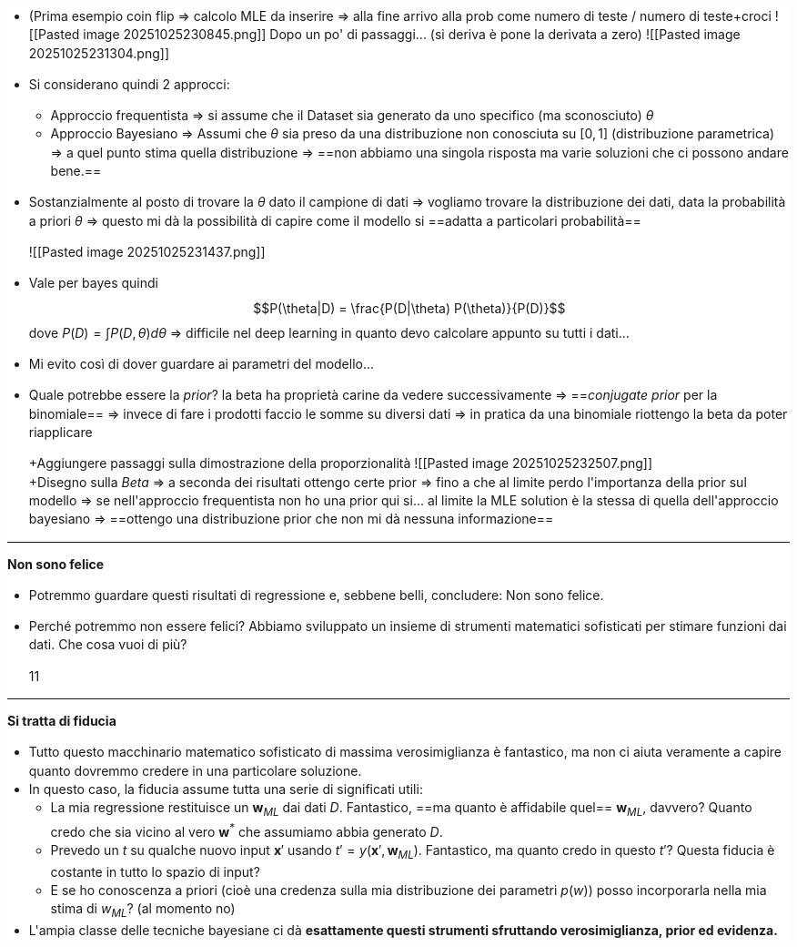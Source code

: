 - (Prima esempio coin flip => calcolo MLE da inserire => alla fine arrivo alla prob come numero di teste / numero di teste+croci ![[Pasted image 20251025230845.png]]
	Dopo un po' di passaggi... (si deriva è pone la derivata a zero)
	![[Pasted image 20251025231304.png]]

- Si considerano quindi 2 approcci:
	- Approccio frequentista => si assume che il Dataset sia generato da uno specifico (ma sconosciuto) $\theta$
	- Approccio Bayesiano => Assumi che $\theta$ sia preso da una distribuzione non conosciuta su $[0,1]$ (distribuzione parametrica) => a quel punto stima quella distribuzione => ==non abbiamo una singola risposta ma varie soluzioni che ci possono andare bene.==

- Sostanzialmente al posto di trovare la $\theta$ dato il campione di dati => vogliamo trovare la distribuzione dei dati, data la probabilità a priori $\theta$ => questo mi dà la possibilità di capire come il modello si ==adatta a particolari probabilità==

	![[Pasted image 20251025231437.png]]
	
- Vale per bayes quindi $$P(\theta|D) = \frac{P(D|\theta) P(\theta)}{P(D)}$$dove $P(D)= \int P(D,\theta) d \theta$ => difficile nel deep learning in quanto devo calcolare appunto su tutti i dati...
- Mi evito così di dover guardare ai parametri del modello... 
- Quale potrebbe essere la *prior*? la beta ha proprietà carine da vedere successivamente => ==*conjugate prior* per la binomiale== => invece di fare i prodotti faccio le somme su diversi dati => in pratica da una binomiale riottengo la beta da poter riapplicare 

	+Aggiungere passaggi sulla dimostrazione della proporzionalità 
	![[Pasted image 20251025232507.png]]	
	+Disegno sulla *Beta* => a seconda dei risultati ottengo certe prior => fino a che al limite perdo l'importanza della prior sul modello => se nell'approccio frequentista non ho una prior qui si... al limite la MLE solution è la stessa di quella dell'approccio bayesiano => ==ottengo una distribuzione prior che non mi dà nessuna informazione== 
	
---
**Non sono felice**

- Potremmo guardare questi risultati di regressione e, sebbene belli, concludere: Non sono felice.
- Perché potremmo non essere felici? Abbiamo sviluppato un insieme di strumenti matematici sofisticati per stimare funzioni dai dati. Che cosa vuoi di più?

	11
---
**Si tratta di fiducia**

- Tutto questo macchinario matematico sofisticato di massima verosimiglianza è fantastico, ma non ci aiuta veramente a capire quanto dovremmo credere in una particolare soluzione.
- In questo caso, la fiducia assume tutta una serie di significati utili:
  - La mia regressione restituisce un $\mathbf{w}_{ML}$ dai dati $D$. Fantastico, ==ma quanto è affidabile quel== $\mathbf{w}_{ML}$, davvero? Quanto credo che sia vicino al vero $\mathbf{w}^*$ che assumiamo abbia generato $D$.
  - Prevedo un $t$ su qualche nuovo input $\mathbf{x}'$ usando $t' = y(\mathbf{x}', \mathbf{w}_{ML})$. Fantastico, ma quanto credo in questo $t'$? Questa fiducia è costante in tutto lo spazio di input?
  - E se ho conoscenza a priori (cioè una credenza sulla mia distribuzione dei parametri $p(w)$) posso incorporarla nella mia stima di $w_{ML}$? (al momento no)
- L'ampia classe delle tecniche bayesiane ci dà **esattamente questi strumenti sfruttando verosimiglianza, prior ed evidenza.**
